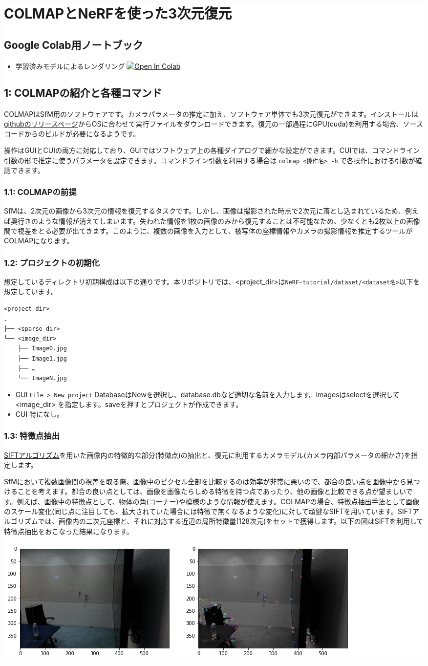 # COLMAPとNeRFを使った3次元復元
## Google Colab用ノートブック
- 学習済みモデルによるレンダリング [![Open In Colab](https://colab.research.google.com/assets/colab-badge.svg)](http://colab.research.google.com/github/ALBERT-Inc/NeRF-tutorial/blob/main/notebook/03_render_nerf_colab.ipynb)

## 1: COLMAPの紹介と各種コマンド

COLMAPはSfM用のソフトウェアです。カメラパラメータの推定に加え、ソフトウェア単体でも3次元復元ができます。インストールは[githubのリリースページ](https://github.com/colmap/colmap/releases)からOSに合わせて実行ファイルをダウンロードできます。復元の一部過程にGPU(cuda)を利用する場合、ソースコードからのビルドが必要になるようです。

操作はGUIとCUIの両方に対応しており、GUIではソフトウェア上の各種ダイアログで細かな設定ができます。CUIでは、コマンドライン引数の形で推定に使うパラメータを設定できます。コマンドライン引数を利用する場合は `colmap <操作名> -h` で各操作における引数が確認できます。

### 1.1: COLMAPの前提
SfMは、2次元の画像から3次元の情報を復元するタスクです。しかし、画像は撮影された時点で2次元に落とし込まれているため、例えば奥行きのような情報が消えてしまいます。失われた情報を1枚の画像のみから復元することは不可能なため、少なくとも2枚以上の画像間で視差をとる必要が出てきます。このように、複数の画像を入力として、被写体の座標情報やカメラの撮影情報を推定するツールがCOLMAPになります。

### 1.2: プロジェクトの初期化
想定しているディレクトリ初期構成は以下の通りです。本リポジトリでは、&lt;project_dir&gt;は`NeRF-tutorial/dataset/<dataset名>`以下を想定しています。
```
<project_dir>
.
├── <sparse_dir>
└── <image_dir>
    ├── Image0.jpg
    ├── Image1.jpg
    ├── …
    └── ImageN.jpg
```
- GUI `File > New project`
DatabaseはNewを選択し、database.dbなど適切な名前を入力します。Imagesはselectを選択して&lt;image_dir&gt; を指定します。saveを押すとプロジェクトが作成できます。
- CUI
特になし。

### 1.3: 特徴点抽出
[SIFTアルゴリズム](http://labs.eecs.tottori-u.ac.jp/sd/Member/oyamada/OpenCV/html/py_tutorials/py_feature2d/py_sift_intro/py_sift_intro.html)を用いた画像内の特徴的な部分(特徴点)の抽出と、復元に利用するカメラモデル(カメラ内部パラメータの細かさ)を指定します。

SfMにおいて複数画像間の視差を取る際、画像中のピクセル全部を比較するのは効率が非常に悪いので、都合の良い点を画像中から見つけることを考えます。都合の良い点としては、画像を画像たらしめる特徴を持つ点であったり、他の画像と比較できる点が望ましいです。例えば、画像中の特徴点として、物体の角(コーナー)や模様のような情報が使えます。COLMAPの場合、特徴点抽出手法として画像のスケール変化(同じ点に注目しても、拡大されていた場合には特徴で無くなるような変化)に対して頑健なSIFTを用いています。SIFTアルゴリズムでは、画像内の二次元座標と、それに対応する近辺の局所特徴量(128次元)をセットで獲得します。以下の図はSIFTを利用して特徴点抽出をおこなった結果になります。

![./img/feature_extraction.png](./img/feature_extraction.png)
